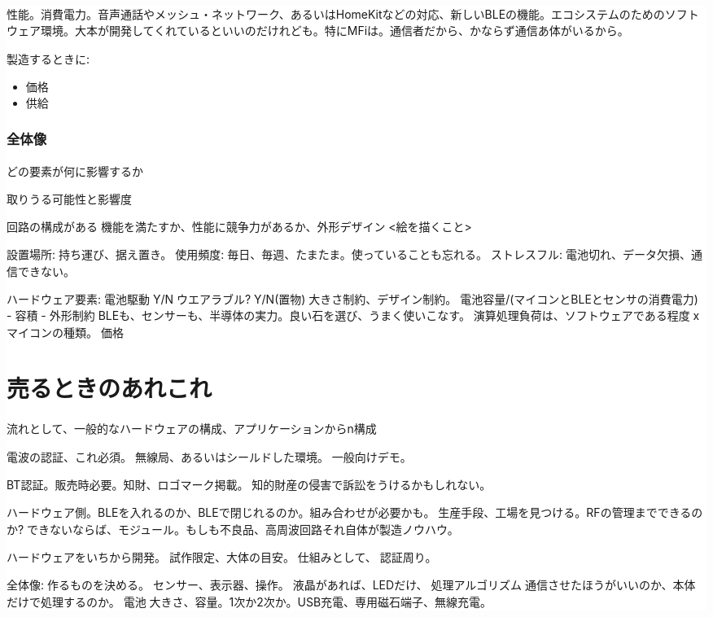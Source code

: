 性能。消費電力。音声通話やメッシュ・ネットワーク、あるいはHomeKitなどの対応、新しいBLEの機能。エコシステムのためのソフトウェア環境。大本が開発してくれているといいのだけれども。特にMFiは。通信者だから、かならず通信あ体がいるから。

製造するときに:
- 価格
- 供給

### 全体像

どの要素が何に影響するか

取りうる可能性と影響度

回路の構成がある
機能を満たすか、性能に競争力があるか、外形デザイン
<絵を描くこと>

設置場所: 持ち運び、据え置き。
使用頻度: 毎日、毎週、たまたま。使っていることも忘れる。
ストレスフル: 電池切れ、データ欠損、通信できない。

ハードウェア要素:
  電池駆動 Y/N
  ウエアラブル? Y/N(置物)
  大きさ制約、デザイン制約。
  電池容量/(マイコンとBLEとセンサの消費電力) - 容積 - 外形制約
  BLEも、センサーも、半導体の実力。良い石を選び、うまく使いこなす。
  演算処理負荷は、ソフトウェアである程度 x マイコンの種類。
  価格



# 売るときのあれこれ

流れとして、一般的なハードウェアの構成、アプリケーションからn構成

電波の認証、これ必須。
無線局、あるいはシールドした環境。
一般向けデモ。

BT認証。販売時必要。知財、ロゴマーク掲載。
知的財産の侵害で訴訟をうけるかもしれない。

ハードウェア側。BLEを入れるのか、BLEで閉じれるのか。組み合わせが必要かも。
生産手段、工場を見つける。RFの管理までできるのか? できないならば、モジュール。もしも不良品、高周波回路それ自体が製造ノウハウ。

ハードウェアをいちから開発。
試作限定、大体の目安。
仕組みとして、
認証周り。




全体像:
作るものを決める。
センサー、表示器、操作。
    液晶があれば、LEDだけ、
処理アルゴリズム
    通信させたほうがいいのか、本体だけで処理するのか。
電池
    大きさ、容量。1次か2次か。USB充電、専用磁石端子、無線充電。
